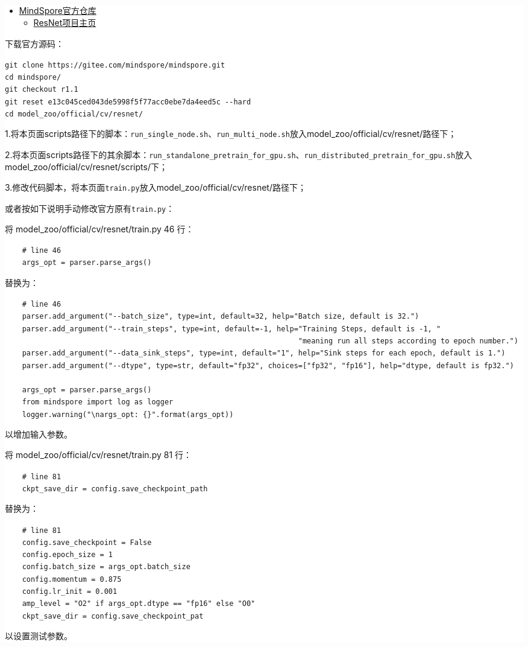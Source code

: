 - [MindSpore官方仓库](https://gitee.com/mindspore/mindspore/tree/e13c045ced043de5998f5f77acc0ebe7da4eed5c)
  - [ResNet项目主页](https://gitee.com/mindspore/mindspore/tree/e13c045ced043de5998f5f77acc0ebe7da4eed5c/model_zoo/official/cv/resnet)

下载官方源码：

```shell
git clone https://gitee.com/mindspore/mindspore.git
cd mindspore/
git checkout r1.1
git reset e13c045ced043de5998f5f77acc0ebe7da4eed5c --hard
cd model_zoo/official/cv/resnet/
```

1.将本页面scripts路径下的脚本：`run_single_node.sh`、`run_multi_node.sh`放入model_zoo/official/cv/resnet/路径下；

2.将本页面scripts路径下的其余脚本：`run_standalone_pretrain_for_gpu.sh`、`run_distributed_pretrain_for_gpu.sh`放入model_zoo/official/cv/resnet/scripts/下；

3.修改代码脚本，将本页面`train.py`放入model_zoo/official/cv/resnet/路径下；

或者按如下说明手动修改官方原有`train.py`：

将 model_zoo/official/cv/resnet/train.py 46 行：
```shell
    # line 46
    args_opt = parser.parse_args()
```
替换为：
```shell
    # line 46
    parser.add_argument("--batch_size", type=int, default=32, help="Batch size, default is 32.")
    parser.add_argument("--train_steps", type=int, default=-1, help="Training Steps, default is -1, "
                                                                    "meaning run all steps according to epoch number.")
    parser.add_argument("--data_sink_steps", type=int, default="1", help="Sink steps for each epoch, default is 1.")
    parser.add_argument("--dtype", type=str, default="fp32", choices=["fp32", "fp16"], help="dtype, default is fp32.")

    args_opt = parser.parse_args()
    from mindspore import log as logger
    logger.warning("\nargs_opt: {}".format(args_opt))
```
以增加输入参数。

将 model_zoo/official/cv/resnet/train.py 81 行：
```shell
    # line 81
    ckpt_save_dir = config.save_checkpoint_path
```
替换为：
```shell
    # line 81
    config.save_checkpoint = False
    config.epoch_size = 1
    config.batch_size = args_opt.batch_size
    config.momentum = 0.875
    config.lr_init = 0.001
    amp_level = "O2" if args_opt.dtype == "fp16" else "O0"
    ckpt_save_dir = config.save_checkpoint_pat
```
以设置测试参数。

